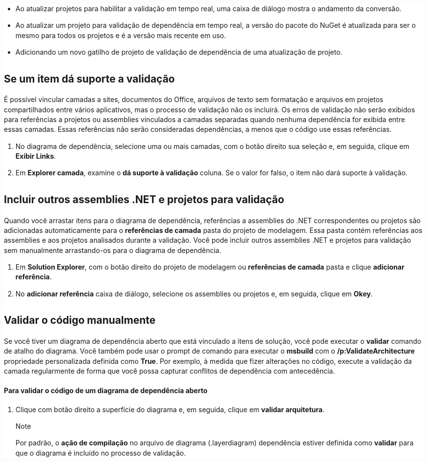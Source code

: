 * Ao atualizar projetos para habilitar a validação em tempo real, uma caixa de diálogo mostra o andamento da conversão.

* Ao atualizar um projeto para validação de dependência em tempo real, a versão do pacote do NuGet é atualizada para ser o mesmo para todos os projetos e é a versão mais recente em uso. 

* Adicionando um novo gatilho de projeto de validação de dependência de uma atualização de projeto. 
  
##  <a name="SupportsValidation"></a>Se um item dá suporte a validação  
 É possível vincular camadas a sites, documentos do Office, arquivos de texto sem formatação e arquivos em projetos compartilhados entre vários aplicativos, mas o processo de validação não os incluirá. Os erros de validação não serão exibidos para referências a projetos ou assemblies vinculados a camadas separadas quando nenhuma dependência for exibida entre essas camadas. Essas referências não serão consideradas dependências, a menos que o código use essas referências.  
  
1.  No diagrama de dependência, selecione uma ou mais camadas, com o botão direito sua seleção e, em seguida, clique em **Exibir Links**.  
  
2.  Em **Explorer camada**, examine o **dá suporte à validação** coluna. Se o valor for falso, o item não dará suporte à validação.  
  
##  <a name="IncludeReferences"></a>Incluir outros assemblies .NET e projetos para validação  
 Quando você arrastar itens para o diagrama de dependência, referências a assemblies do .NET correspondentes ou projetos são adicionadas automaticamente para o **referências de camada** pasta do projeto de modelagem. Essa pasta contém referências aos assemblies e aos projetos analisados durante a validação. Você pode incluir outros assemblies .NET e projetos para validação sem manualmente arrastando-os para o diagrama de dependência.  
  
1.  Em **Solution Explorer**, com o botão direito do projeto de modelagem ou **referências de camada** pasta e clique **adicionar referência**.  
  
2.  No **adicionar referência** caixa de diálogo, selecione os assemblies ou projetos e, em seguida, clique em **Okey**.  
  
##  <a name="ValidateManually"></a>Validar o código manualmente  
 Se você tiver um diagrama de dependência aberto que está vinculado a itens de solução, você pode executar o **validar** comando de atalho do diagrama. Você também pode usar o prompt de comando para executar o **msbuild** com o **/p:ValidateArchitecture** propriedade personalizada definida como **True**. Por exemplo, à medida que fizer alterações no código, execute a validação da camada regularmente de forma que você possa capturar conflitos de dependência com antecedência.  
  
#### <a name="to-validate-code-from-an-open-dependency-diagram"></a>Para validar o código de um diagrama de dependência aberto   
  
1.  Clique com botão direito a superfície do diagrama e, em seguida, clique em **validar arquitetura**.  
  
    > [!NOTE]
    >  Por padrão, o **ação de compilação** no arquivo de diagrama (.layerdiagram) dependência estiver definida como **validar** para que o diagrama é incluído no processo de validação.  
  